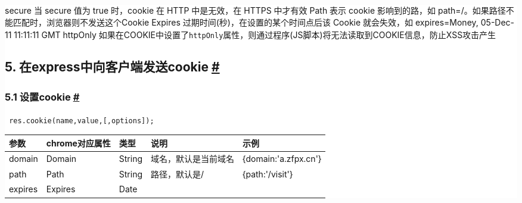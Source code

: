 <tr>
<td style="text-align:left">secure</td>
<td style="text-align:left">&#x5F53; secure &#x503C;&#x4E3A; true &#x65F6;&#xFF0C;cookie &#x5728; HTTP &#x4E2D;&#x662F;&#x65E0;&#x6548;&#xFF0C;&#x5728; HTTPS &#x4E2D;&#x624D;&#x6709;&#x6548;</td>
</tr>
<tr>
<td style="text-align:left">Path</td>
<td style="text-align:left">&#x8868;&#x793A; cookie &#x5F71;&#x54CD;&#x5230;&#x7684;&#x8DEF;&#xFF0C;&#x5982; path=/&#x3002;&#x5982;&#x679C;&#x8DEF;&#x5F84;&#x4E0D;&#x80FD;&#x5339;&#x914D;&#x65F6;&#xFF0C;&#x6D4F;&#x89C8;&#x5668;&#x5219;&#x4E0D;&#x53D1;&#x9001;&#x8FD9;&#x4E2A;Cookie</td>
</tr>
<tr>
<td style="text-align:left">Expires</td>
<td style="text-align:left">&#x8FC7;&#x671F;&#x65F6;&#x95F4;(&#x79D2;)&#xFF0C;&#x5728;&#x8BBE;&#x7F6E;&#x7684;&#x67D0;&#x4E2A;&#x65F6;&#x95F4;&#x70B9;&#x540E;&#x8BE5; Cookie &#x5C31;&#x4F1A;&#x5931;&#x6548;&#xFF0C;&#x5982; expires=Money, 05-Dec-11 11:11:11 GMT</td>
</tr>
<tr>
<td style="text-align:left">httpOnly</td>
<td style="text-align:left">&#x5982;&#x679C;&#x5728;COOKIE&#x4E2D;&#x8BBE;&#x7F6E;&#x4E86;<code>httpOnly</code>&#x5C5E;&#x6027;&#xFF0C;&#x5219;&#x901A;&#x8FC7;&#x7A0B;&#x5E8F;(JS&#x811A;&#x672C;)&#x5C06;&#x65E0;&#x6CD5;&#x8BFB;&#x53D6;&#x5230;COOKIE&#x4FE1;&#x606F;&#xFF0C;&#x9632;&#x6B62;XSS&#x653B;&#x51FB;&#x4EA7;&#x751F;</td>
</tr>
</tbody>
</table>
<h2 id="t75. &#x5728;express&#x4E2D;&#x5411;&#x5BA2;&#x6237;&#x7AEF;&#x53D1;&#x9001;cookie">5. &#x5728;express&#x4E2D;&#x5411;&#x5BA2;&#x6237;&#x7AEF;&#x53D1;&#x9001;cookie <a href="#t75. &#x5728;express&#x4E2D;&#x5411;&#x5BA2;&#x6237;&#x7AEF;&#x53D1;&#x9001;cookie"> # </a></h2>
<h3 id="t85.1 &#x8BBE;&#x7F6E;cookie">5.1 &#x8BBE;&#x7F6E;cookie <a href="#t85.1 &#x8BBE;&#x7F6E;cookie"> # </a></h3>
<pre><code class="lang-js"> res.cookie(name,value,[,options]);
</code></pre>
<table>
<thead>
<tr>
<th style="text-align:left">&#x53C2;&#x6570;</th>
<th style="text-align:left">chrome&#x5BF9;&#x5E94;&#x5C5E;&#x6027;</th>
<th style="text-align:left">&#x7C7B;&#x578B;</th>
<th style="text-align:left">&#x8BF4;&#x660E;</th>
<th style="text-align:left">&#x793A;&#x4F8B;</th>
</tr>
</thead>
<tbody>
<tr>
<td style="text-align:left">domain</td>
<td style="text-align:left">Domain</td>
<td style="text-align:left">String</td>
<td style="text-align:left">&#x57DF;&#x540D;&#xFF0C;&#x9ED8;&#x8BA4;&#x662F;&#x5F53;&#x524D;&#x57DF;&#x540D;</td>
<td style="text-align:left">{domain:&apos;a.zfpx.cn&apos;}</td>
</tr>
<tr>
<td style="text-align:left">path</td>
<td style="text-align:left">Path</td>
<td style="text-align:left">String</td>
<td style="text-align:left">&#x8DEF;&#x5F84;&#xFF0C;&#x9ED8;&#x8BA4;&#x662F;/</td>
<td style="text-align:left">{path:&apos;/visit&apos;}</td>
</tr>
<tr>
<td style="text-align:left">expires</td>
<td style="text-align:left">Expires</td>
<td style="text-align:left">Date</td>